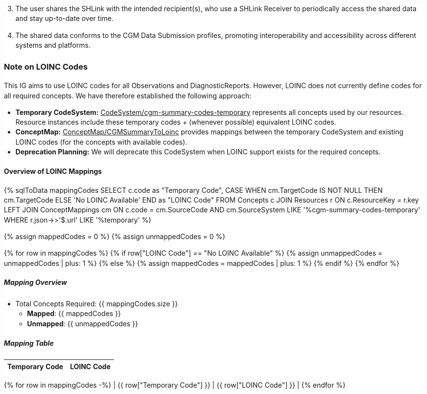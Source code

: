 3. The user shares the SHLink with the intended recipient(s), who use a SHLink Receiver to periodically access the shared data and stay up-to-date over time.  

4. The shared data conforms to the CGM Data Submission profiles, promoting interoperability and accessibility across different systems and platforms.


### Note on LOINC Codes

This IG aims to use LOINC codes for all Observations and DiagnosticReports. However, LOINC does not currently define codes for all required concepts.  We have therefore established the following approach:

* **Temporary CodeSystem:** [CodeSystem/cgm-summary-codes-temporary](CodeSystem-cgm-summary-codes-temporary.html) represents all concepts used by our resources.  Resource instances include these temporary codes + (whenever possible) equivalent LOINC codes.
* **ConceptMap:** [ConceptMap/CGMSummaryToLoinc](ConceptMap-CGMSummaryToLoinc.html) provides mappings between the temporary CodeSystem and existing LOINC codes (for the concepts with available codes).
* **Deprecation Planning:** We will deprecate this CodeSystem when LOINC support exists for the required concepts.

#### Overview of LOINC Mappings

{% sqlToData mappingCodes SELECT
  c.code as "Temporary Code",
  CASE
    WHEN cm.TargetCode IS NOT NULL THEN cm.TargetCode
    ELSE 'No LOINC Available'
  END as "LOINC Code"
FROM
  Concepts c
JOIN Resources r ON c.ResourceKey = r.key
LEFT JOIN ConceptMappings cm ON c.code = cm.SourceCode AND cm.SourceSystem LIKE '%cgm-summary-codes-temporary'
WHERE
  r.json->>'$.url' LIKE '%temporary'
%}

{% assign mappedCodes = 0 %}
{% assign unmappedCodes = 0 %}

{% for row in mappingCodes %}
  {% if row["LOINC Code"] == "No LOINC Available" %}
    {% assign unmappedCodes = unmappedCodes | plus: 1 %}
  {% else %}
    {% assign mappedCodes = mappedCodes | plus: 1 %}
  {% endif %}
{% endfor %}

##### Mapping Overview

- Total Concepts Required: {{ mappingCodes.size }}
  - **Mapped**: {{ mappedCodes }}
  - **Unmapped**: {{ unmappedCodes }}

##### Mapping Table

| Temporary Code | LOINC Code |
|----------------|------------|
{% for row in mappingCodes -%}
| {{ row["Temporary Code"] }} | {{ row["LOINC Code"] }} |
{% endfor %}
